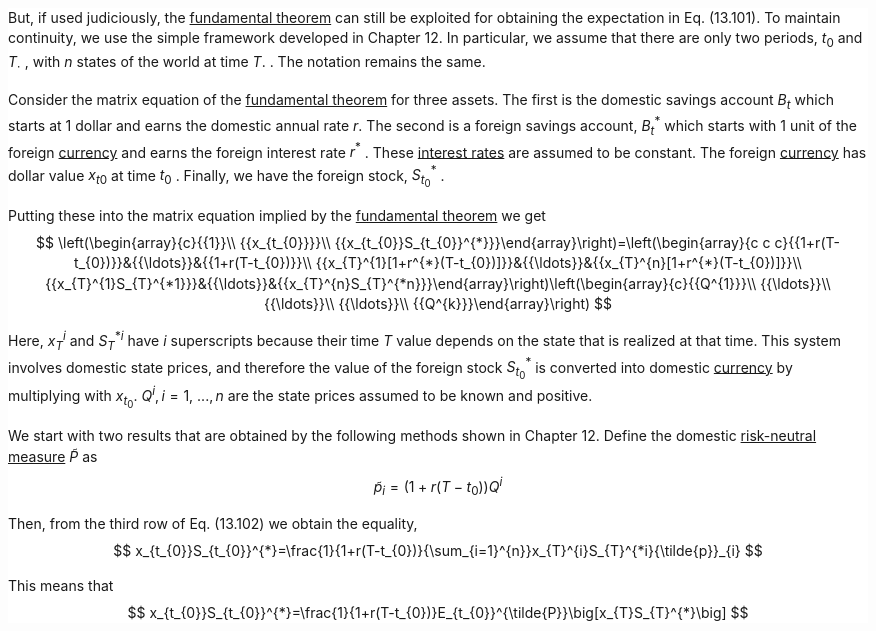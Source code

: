 But, if used judiciously, the [fundamental theorem](../../Pricing%20Forwards,%20Futures,%20Bonds,%20Swaps,%20Swaptions,%20Caps%20and%20Floors%20under%20No-Arbitrage%20and%20Risk-Neutral%20Pricing.md) can still be exploited for obtaining the expectation in Eq. (13.101). To maintain continuity, we use the simple framework developed in Chapter 12. In particular, we assume that there are only two periods, $t_{0}$ and $T_{\cdot}$ , with $n$ states of the world at time $T.$ . The notation remains the same.  

Consider the matrix equation of the [fundamental theorem](../../Pricing%20Forwards,%20Futures,%20Bonds,%20Swaps,%20Swaptions,%20Caps%20and%20Floors%20under%20No-Arbitrage%20and%20Risk-Neutral%20Pricing.md) for three assets. The first is the domestic savings account $B_{t}$ which starts at 1 dollar and earns the domestic annual rate $r.$ The second is a foreign savings account, $B_{t}^{*}$ which starts with 1 unit of the foreign [currency](../../Financial%20Instruments/Lecture%20Notes-%20Financial%20Instruments/Teaching%20Note%201-%20Forward%20Rates%20Agreement/Forwards%20and%20Futures%20Notes.md) and earns the foreign interest rate $r^{*}$ . These [interest rates](../../Financial%20Markets/Fixed%20Income%20Securities%20Tools%20for%20Today's%20Markets/Chapter%202/Interest%20Rate%20Quotations.md) are assumed to be constant. The foreign [currency](../../Financial%20Instruments/Lecture%20Notes-%20Financial%20Instruments/Teaching%20Note%201-%20Forward%20Rates%20Agreement/Forwards%20and%20Futures%20Notes.md) has dollar value $x_{t0}$ at time $t_{0}$ . Finally, we have the foreign stock, $S_{t_{0}}^{*}$ .  

Putting these into the matrix equation implied by the [fundamental theorem](../../Pricing%20Forwards,%20Futures,%20Bonds,%20Swaps,%20Swaptions,%20Caps%20and%20Floors%20under%20No-Arbitrage%20and%20Risk-Neutral%20Pricing.md) we get  
$$
\left(\begin{array}{c}{{1}}\\ {{x_{t_{0}}}}\\ {{x_{t_{0}}S_{t_{0}}^{*}}}\end{array}\right)=\left(\begin{array}{c c c}{{1+r(T-t_{0})}}&{{\ldots}}&{{1+r(T-t_{0})}}\\ {{x_{T}^{1}[1+r^{*}(T-t_{0})]}}&{{\ldots}}&{{x_{T}^{n}[1+r^{*}(T-t_{0})]}}\\ {{x_{T}^{1}S_{T}^{*1}}}&{{\ldots}}&{{x_{T}^{n}S_{T}^{*n}}}\end{array}\right)\left(\begin{array}{c}{{Q^{1}}}\\ {{\ldots}}\\ {{\ldots}}\\ {{\ldots}}\\ {{Q^{k}}}\end{array}\right)
$$  

Here, $x_{T}^{i}$ and $S_{T}^{*i}$ have $i$ superscripts because their time $T$ value depends on the state that is realized at that time. This system involves domestic state prices, and therefore the value of the foreign stock $S_{t_{0}}^{*}$ is converted into domestic [currency](../../Financial%20Instruments/Lecture%20Notes-%20Financial%20Instruments/Teaching%20Note%201-%20Forward%20Rates%20Agreement/Forwards%20and%20Futures%20Notes.md) by multiplying with $x_{t_{0}}.\ Q^{i},i=1,\ ...,n$ are the state prices assumed to be known and positive.  

We start with two results that are obtained by the following methods shown in Chapter 12. Define the domestic [risk-neutral measure](../Verifying%20Martingale%20Property%20with%20Q.md) $\tilde{P}$ as  
$$
\tilde{p}_{i}=(1+r(T-t_{0}))Q^{i}
$$  

Then, from the third row of Eq. (13.102) we obtain the equality,  
$$
x_{t_{0}}S_{t_{0}}^{*}=\frac{1}{1+r(T-t_{0})}{\sum_{i=1}^{n}}x_{T}^{i}S_{T}^{*i}{\tilde{p}}_{i}
$$  

This means that  
$$
x_{t_{0}}S_{t_{0}}^{*}=\frac{1}{1+r(T-t_{0})}E_{t_{0}}^{\tilde{P}}\big[x_{T}S_{T}^{*}\big]
$$  

